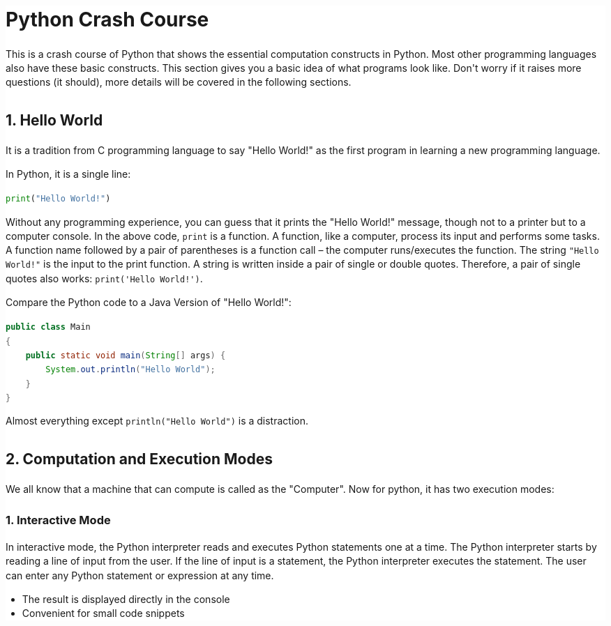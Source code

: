 # Python Crash Course

This is a crash course of Python that shows the essential computation constructs in Python. Most other programming languages also have these basic constructs. This section gives you a basic idea of what programs look like. Don't worry if it raises more questions (it should), more details will be covered in the following sections.

## **1. Hello World**

It is a tradition from C programming language to say "Hello World!" as the first program in learning a new programming language.

In Python, it is a single line:

```python
print("Hello World!")
```

Without any programming experience, you can guess that it prints the "Hello World!" message, though not to a printer but to a computer console. In the above code, `print` is a function. A function, like a computer, process its input and performs some tasks. A function name followed by a pair of parentheses is a function call – the computer runs/executes the function. The string `"Hello World!"` is the input to the print function.
A string is written inside a pair of single or double quotes. Therefore, a pair of single quotes also works: `print('Hello World!')`.

Compare the Python code to a Java Version of "Hello World!":

```java
public class Main
{
    public static void main(String[] args) {
        System.out.println("Hello World");
    }
}
```

Almost everything except `println("Hello World")` is a distraction.


## **2. Computation and Execution Modes**

We all know that a machine that can compute is called as the "Computer". Now for python, it has two execution modes:

### 1. Interactive Mode

In interactive mode, the Python interpreter reads and executes Python statements one at a time. The Python interpreter starts by reading a line of input from the user. If the line of input is a statement, the Python interpreter executes the statement. The user can enter any Python statement or expression at any time.

- The result is displayed directly in the console
- Convenient for small code snippets
